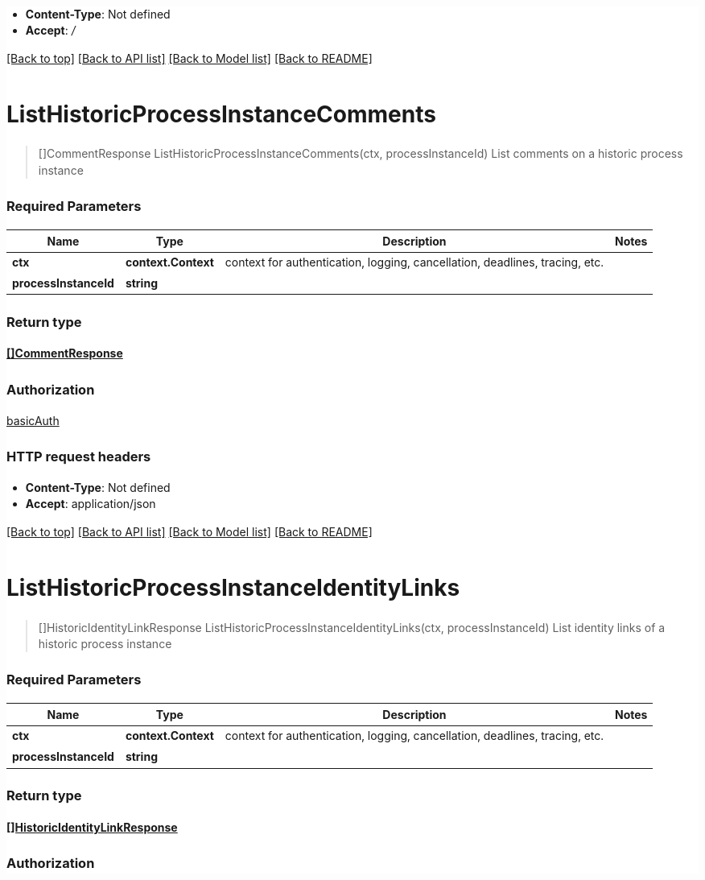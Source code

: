  - **Content-Type**: Not defined
 - **Accept**: */*

[[Back to top]](#) [[Back to API list]](../README.md#documentation-for-api-endpoints) [[Back to Model list]](../README.md#documentation-for-models) [[Back to README]](../README.md)

# **ListHistoricProcessInstanceComments**
> []CommentResponse ListHistoricProcessInstanceComments(ctx, processInstanceId)
List comments on a historic process instance

### Required Parameters

Name | Type | Description  | Notes
------------- | ------------- | ------------- | -------------
 **ctx** | **context.Context** | context for authentication, logging, cancellation, deadlines, tracing, etc.
  **processInstanceId** | **string**|  | 

### Return type

[**[]CommentResponse**](CommentResponse.md)

### Authorization

[basicAuth](../README.md#basicAuth)

### HTTP request headers

 - **Content-Type**: Not defined
 - **Accept**: application/json

[[Back to top]](#) [[Back to API list]](../README.md#documentation-for-api-endpoints) [[Back to Model list]](../README.md#documentation-for-models) [[Back to README]](../README.md)

# **ListHistoricProcessInstanceIdentityLinks**
> []HistoricIdentityLinkResponse ListHistoricProcessInstanceIdentityLinks(ctx, processInstanceId)
List identity links of a historic process instance

### Required Parameters

Name | Type | Description  | Notes
------------- | ------------- | ------------- | -------------
 **ctx** | **context.Context** | context for authentication, logging, cancellation, deadlines, tracing, etc.
  **processInstanceId** | **string**|  | 

### Return type

[**[]HistoricIdentityLinkResponse**](HistoricIdentityLinkResponse.md)

### Authorization
